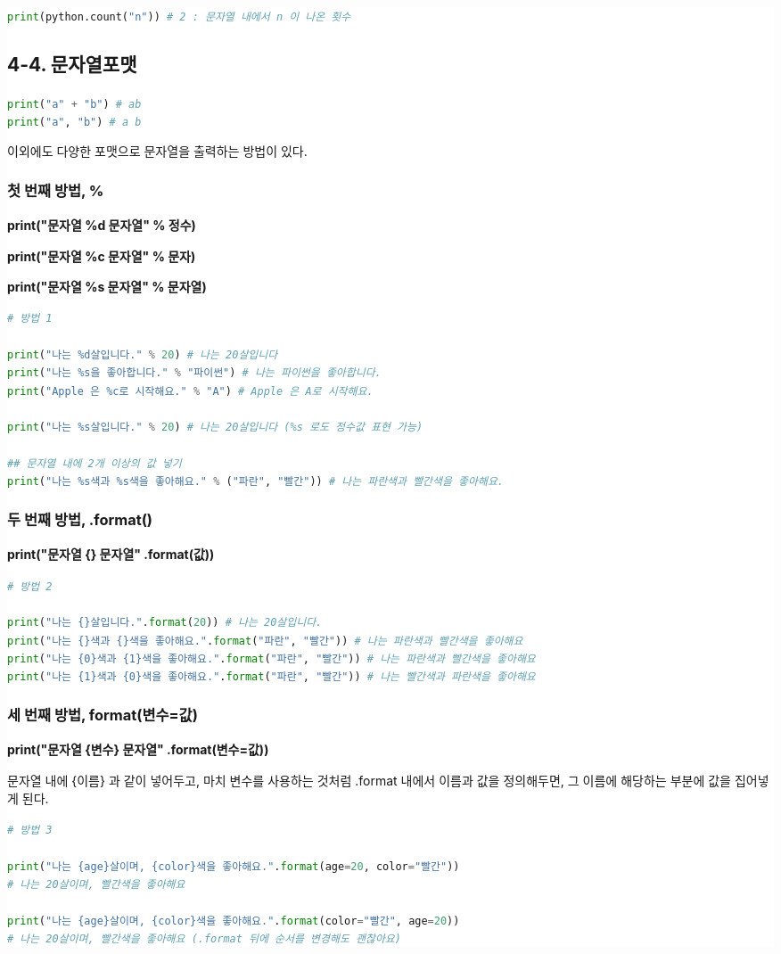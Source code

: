 ```python
print(python.count("n")) # 2 : 문자열 내에서 n 이 나온 횟수
```

## 4-4. 문자열포맷

```python
print("a" + "b") # ab
print("a", "b") # a b
```

이외에도 다양한 포맷으로 문자열을 출력하는 방법이 있다.

### 첫 번째 방법, %

**print("문자열 %d 문자열" % 정수)**

**print("문자열 %c 문자열" % 문자)**

**print("문자열 %s 문자열" % 문자열)**

```python
# 방법 1

print("나는 %d살입니다." % 20) # 나는 20살입니다
print("나는 %s을 좋아합니다." % "파이썬") # 나는 파이썬을 좋아합니다.
print("Apple 은 %c로 시작해요." % "A") # Apple 은 A로 시작해요.

print("나는 %s살입니다." % 20) # 나는 20살입니다 (%s 로도 정수값 표현 가능)

## 문자열 내에 2개 이상의 값 넣기
print("나는 %s색과 %s색을 좋아해요." % ("파란", "빨간")) # 나는 파란색과 빨간색을 좋아해요.
```

### 두 번째 방법, .format()

**print("문자열 {} 문자열" .format(값))**

```python
# 방법 2

print("나는 {}살입니다.".format(20)) # 나는 20살입니다.
print("나는 {}색과 {}색을 좋아해요.".format("파란", "빨간")) # 나는 파란색과 빨간색을 좋아해요
print("나는 {0}색과 {1}색을 좋아해요.".format("파란", "빨간")) # 나는 파란색과 빨간색을 좋아해요
print("나는 {1}색과 {0}색을 좋아해요.".format("파란", "빨간")) # 나는 빨간색과 파란색을 좋아해요
```

### 세 번째 방법, format(변수=값)

**print("문자열 {변수} 문자열" .format(변수=값))**

문자열 내에 {이름} 과 같이 넣어두고, 마치 변수를 사용하는 것처럼 .format 내에서 이름과 값을 정의해두면, 그 이름에 해당하는 부분에 값을 집어넣게 된다.

```python
# 방법 3

print("나는 {age}살이며, {color}색을 좋아해요.".format(age=20, color="빨간"))
# 나는 20살이며, 빨간색을 좋아해요

print("나는 {age}살이며, {color}색을 좋아해요.".format(color="빨간", age=20))
# 나는 20살이며, 빨간색을 좋아해요 (.format 뒤에 순서를 변경해도 괜찮아요)
```
